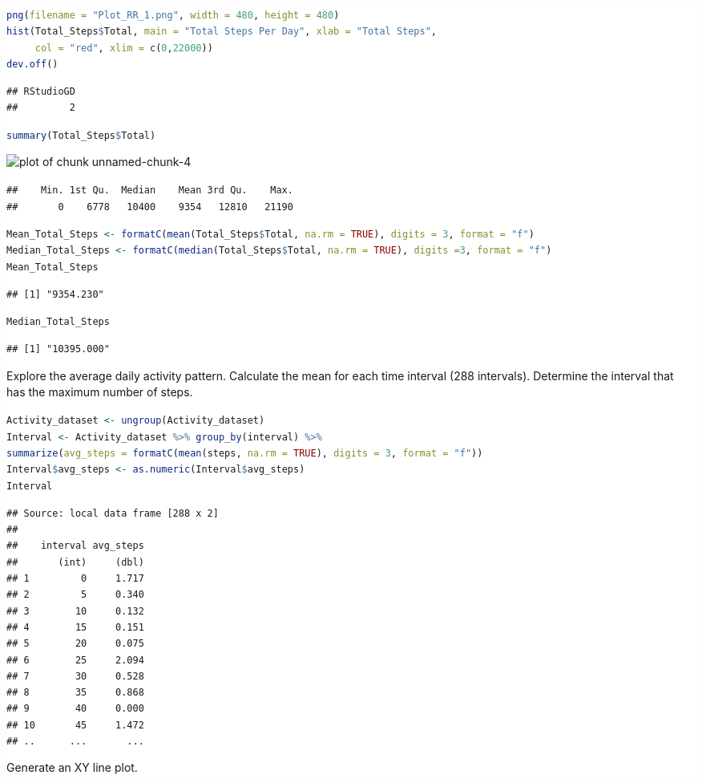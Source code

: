 ```r
png(filename = "Plot_RR_1.png", width = 480, height = 480)
hist(Total_Steps$Total, main = "Total Steps Per Day", xlab = "Total Steps", 
     col = "red", xlim = c(0,22000))
dev.off()
```

```
## RStudioGD 
##         2
```

```r
summary(Total_Steps$Total)
```

![plot of chunk unnamed-chunk-4](figure/unnamed-chunk-4-2.png)

```
##    Min. 1st Qu.  Median    Mean 3rd Qu.    Max. 
##       0    6778   10400    9354   12810   21190
```

```r
Mean_Total_Steps <- formatC(mean(Total_Steps$Total, na.rm = TRUE), digits = 3, format = "f")
Median_Total_Steps <- formatC(median(Total_Steps$Total, na.rm = TRUE), digits =3, format = "f")
Mean_Total_Steps
```

```
## [1] "9354.230"
```

```r
Median_Total_Steps
```

```
## [1] "10395.000"
```
Explore the average daily activity pattern.
Calculate the mean for each time interval (288 intervals).
Determine the interval that has the maximum number of steps.

```r
Activity_dataset <- ungroup(Activity_dataset)
Interval <- Activity_dataset %>% group_by(interval) %>% 
summarize(avg_steps = formatC(mean(steps, na.rm = TRUE), digits = 3, format = "f"))
Interval$avg_steps <- as.numeric(Interval$avg_steps)
Interval
```

```
## Source: local data frame [288 x 2]
## 
##    interval avg_steps
##       (int)     (dbl)
## 1         0     1.717
## 2         5     0.340
## 3        10     0.132
## 4        15     0.151
## 5        20     0.075
## 6        25     2.094
## 7        30     0.528
## 8        35     0.868
## 9        40     0.000
## 10       45     1.472
## ..      ...       ...
```
Generate an XY line plot.
